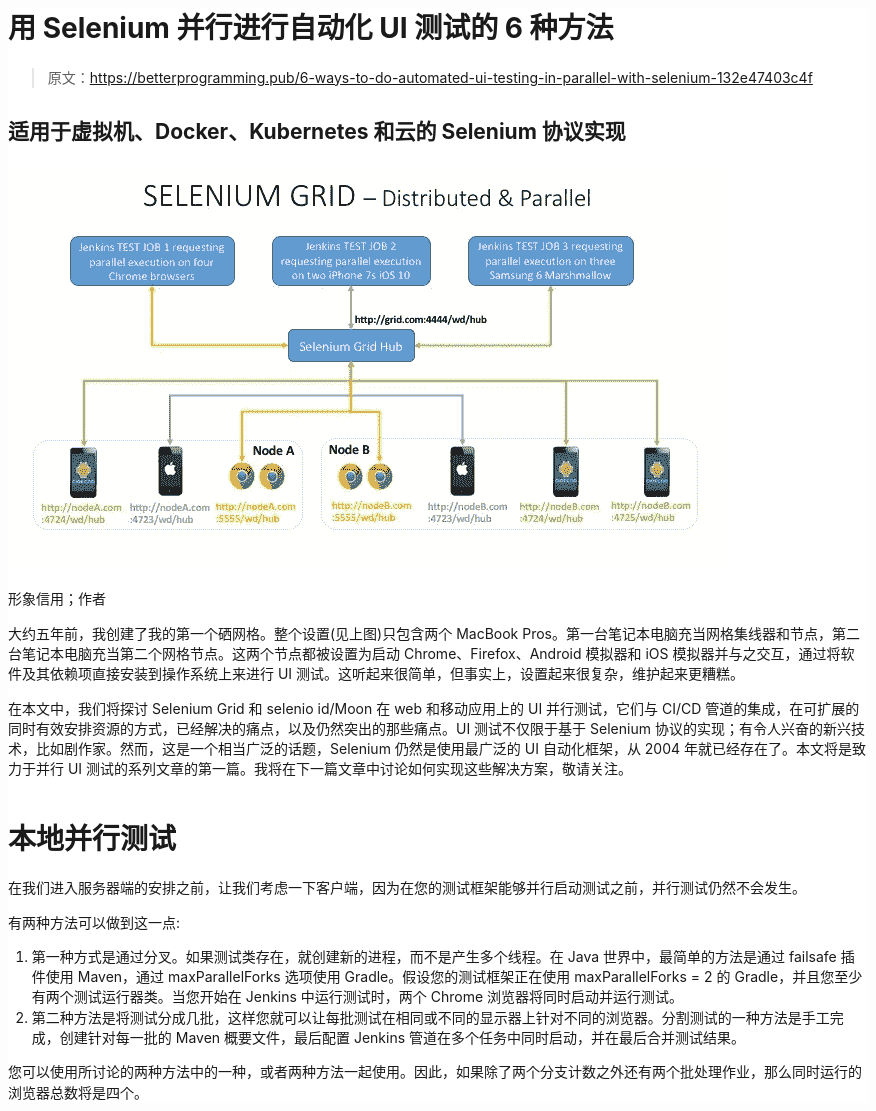 # 用 Selenium 并行进行自动化 UI 测试的 6 种方法

> 原文：<https://betterprogramming.pub/6-ways-to-do-automated-ui-testing-in-parallel-with-selenium-132e47403c4f>

## 适用于虚拟机、Docker、Kubernetes 和云的 Selenium 协议实现

![](img/99f1023a748f82e99570267d102b060d.png)

形象信用；作者

大约五年前，我创建了我的第一个硒网格。整个设置(见上图)只包含两个 MacBook Pros。第一台笔记本电脑充当网格集线器和节点，第二台笔记本电脑充当第二个网格节点。这两个节点都被设置为启动 Chrome、Firefox、Android 模拟器和 iOS 模拟器并与之交互，通过将软件及其依赖项直接安装到操作系统上来进行 UI 测试。这听起来很简单，但事实上，设置起来很复杂，维护起来更糟糕。

在本文中，我们将探讨 Selenium Grid 和 selenio id/Moon 在 web 和移动应用上的 UI 并行测试，它们与 CI/CD 管道的集成，在可扩展的同时有效安排资源的方式，已经解决的痛点，以及仍然突出的那些痛点。UI 测试不仅限于基于 Selenium 协议的实现；有令人兴奋的新兴技术，比如剧作家。然而，这是一个相当广泛的话题，Selenium 仍然是使用最广泛的 UI 自动化框架，从 2004 年就已经存在了。本文将是致力于并行 UI 测试的系列文章的第一篇。我将在下一篇文章中讨论如何实现这些解决方案，敬请关注。

# 本地并行测试

在我们进入服务器端的安排之前，让我们考虑一下客户端，因为在您的测试框架能够并行启动测试之前，并行测试仍然不会发生。

有两种方法可以做到这一点:

1.  第一种方式是通过分叉。如果测试类存在，就创建新的进程，而不是产生多个线程。在 Java 世界中，最简单的方法是通过 failsafe 插件使用 Maven，通过 maxParallelForks 选项使用 Gradle。假设您的测试框架正在使用 maxParallelForks = 2 的 Gradle，并且您至少有两个测试运行器类。当您开始在 Jenkins 中运行测试时，两个 Chrome 浏览器将同时启动并运行测试。
2.  第二种方法是将测试分成几批，这样您就可以让每批测试在相同或不同的显示器上针对不同的浏览器。分割测试的一种方法是手工完成，创建针对每一批的 Maven 概要文件，最后配置 Jenkins 管道在多个任务中同时启动，并在最后合并测试结果。

您可以使用所讨论的两种方法中的一种，或者两种方法一起使用。因此，如果除了两个分支计数之外还有两个批处理作业，那么同时运行的浏览器总数将是四个。
